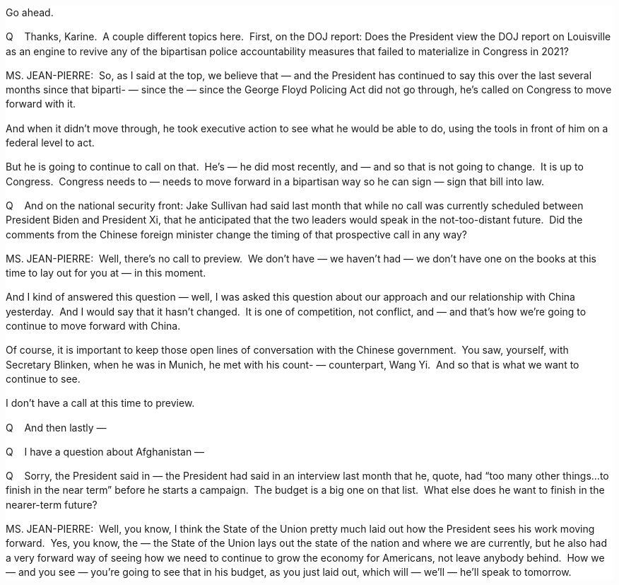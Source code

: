 Go ahead.  
  
Q    Thanks, Karine.  A couple different topics here.  First, on the DOJ
report: Does the President view the DOJ report on Louisville as an
engine to revive any of the bipartisan police accountability measures
that failed to materialize in Congress in 2021?  
  
MS. JEAN-PIERRE:  So, as I said at the top, we believe that — and the
President has continued to say this over the last several months since
that biparti- — since the — since the George Floyd Policing Act did not
go through, he’s called on Congress to move forward with it.   
  
And when it didn’t move through, he took executive action to see what he
would be able to do, using the tools in front of him on a federal level
to act.  
  
But he is going to continue to call on that.  He’s — he did most
recently, and — and so that is not going to change.  It is up to
Congress.  Congress needs to — needs to move forward in a bipartisan way
so he can sign — sign that bill into law.  
  
Q    And on the national security front: Jake Sullivan had said last
month that while no call was currently scheduled between President Biden
and President Xi, that he anticipated that the two leaders would speak
in the not-too-distant future.  Did the comments from the Chinese
foreign minister change the timing of that prospective call in any
way?  
  
MS. JEAN-PIERRE:  Well, there’s no call to preview.  We don’t have — we
haven’t had — we don’t have one on the books at this time to lay out for
you at — in this moment.   
  
And I kind of answered this question — well, I was asked this question
about our approach and our relationship with China yesterday.  And I
would say that it hasn’t changed.  It is one of competition, not
conflict, and — and that’s how we’re going to continue to move forward
with China.   
  
Of course, it is important to keep those open lines of conversation with
the Chinese government.  You saw, yourself, with Secretary Blinken, when
he was in Munich, he met with his count- — counterpart, Wang Yi.  And so
that is what we want to continue to see.   
  
I don’t have a call at this time to preview.  
  
Q    And then lastly —  
  
Q    I have a question about Afghanistan —  
  
Q    Sorry, the President said in — the President had said in an
interview last month that he, quote, had “too many other things…to
finish in the near term” before he starts a campaign.  The budget is a
big one on that list.  What else does he want to finish in the
nearer-term future?  
  
MS. JEAN-PIERRE:  Well, you know, I think the State of the Union pretty
much laid out how the President sees his work moving forward.  Yes, you
know, the — the State of the Union lays out the state of the nation and
where we are currently, but he also had a very forward way of seeing how
we need to continue to grow the economy for Americans, not leave anybody
behind.  How we — and you see — you’re going to see that in his budget,
as you just laid out, which will — we’ll — he’ll speak to tomorrow.   
  